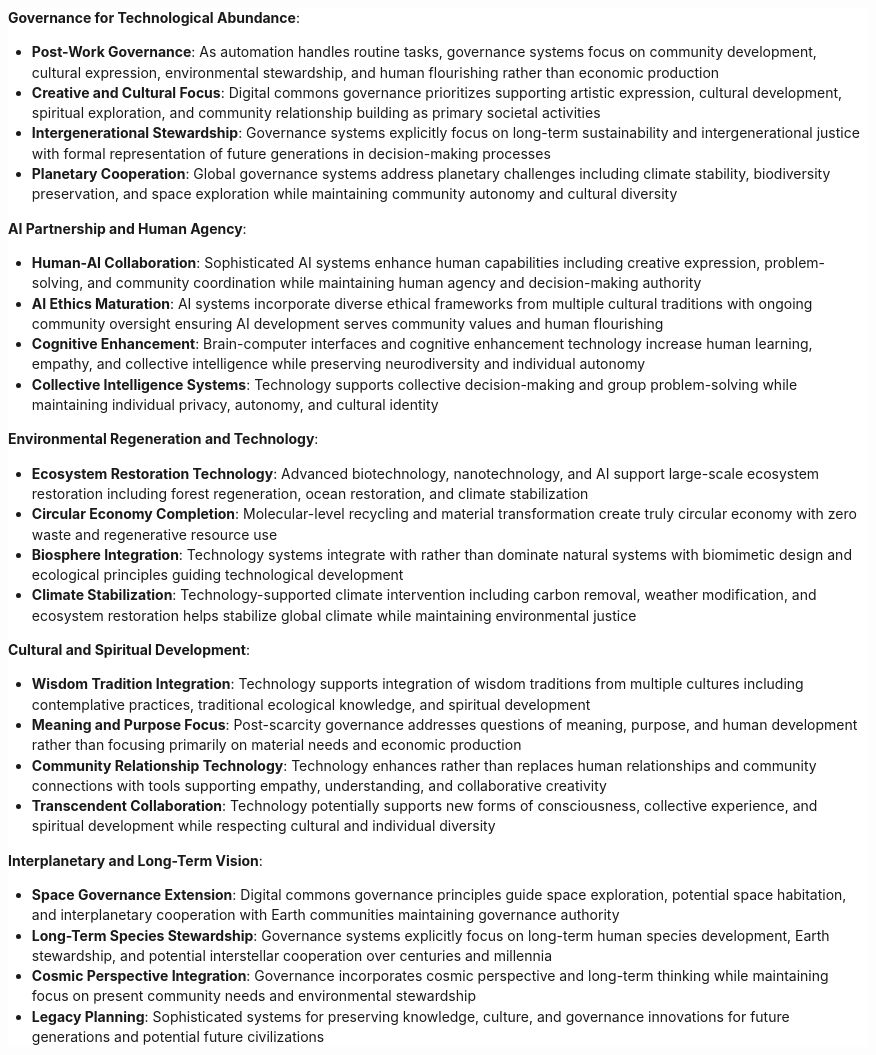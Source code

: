 **Governance for Technological Abundance**:
- **Post-Work Governance**: As automation handles routine tasks, governance systems focus on community development, cultural expression, environmental stewardship, and human flourishing rather than economic production
- **Creative and Cultural Focus**: Digital commons governance prioritizes supporting artistic expression, cultural development, spiritual exploration, and community relationship building as primary societal activities
- **Intergenerational Stewardship**: Governance systems explicitly focus on long-term sustainability and intergenerational justice with formal representation of future generations in decision-making processes
- **Planetary Cooperation**: Global governance systems address planetary challenges including climate stability, biodiversity preservation, and space exploration while maintaining community autonomy and cultural diversity

**AI Partnership and Human Agency**:
- **Human-AI Collaboration**: Sophisticated AI systems enhance human capabilities including creative expression, problem-solving, and community coordination while maintaining human agency and decision-making authority
- **AI Ethics Maturation**: AI systems incorporate diverse ethical frameworks from multiple cultural traditions with ongoing community oversight ensuring AI development serves community values and human flourishing
- **Cognitive Enhancement**: Brain-computer interfaces and cognitive enhancement technology increase human learning, empathy, and collective intelligence while preserving neurodiversity and individual autonomy
- **Collective Intelligence Systems**: Technology supports collective decision-making and group problem-solving while maintaining individual privacy, autonomy, and cultural identity

**Environmental Regeneration and Technology**:
- **Ecosystem Restoration Technology**: Advanced biotechnology, nanotechnology, and AI support large-scale ecosystem restoration including forest regeneration, ocean restoration, and climate stabilization
- **Circular Economy Completion**: Molecular-level recycling and material transformation create truly circular economy with zero waste and regenerative resource use
- **Biosphere Integration**: Technology systems integrate with rather than dominate natural systems with biomimetic design and ecological principles guiding technological development
- **Climate Stabilization**: Technology-supported climate intervention including carbon removal, weather modification, and ecosystem restoration helps stabilize global climate while maintaining environmental justice

**Cultural and Spiritual Development**:
- **Wisdom Tradition Integration**: Technology supports integration of wisdom traditions from multiple cultures including contemplative practices, traditional ecological knowledge, and spiritual development
- **Meaning and Purpose Focus**: Post-scarcity governance addresses questions of meaning, purpose, and human development rather than focusing primarily on material needs and economic production
- **Community Relationship Technology**: Technology enhances rather than replaces human relationships and community connections with tools supporting empathy, understanding, and collaborative creativity
- **Transcendent Collaboration**: Technology potentially supports new forms of consciousness, collective experience, and spiritual development while respecting cultural and individual diversity

**Interplanetary and Long-Term Vision**:
- **Space Governance Extension**: Digital commons governance principles guide space exploration, potential space habitation, and interplanetary cooperation with Earth communities maintaining governance authority
- **Long-Term Species Stewardship**: Governance systems explicitly focus on long-term human species development, Earth stewardship, and potential interstellar cooperation over centuries and millennia
- **Cosmic Perspective Integration**: Governance incorporates cosmic perspective and long-term thinking while maintaining focus on present community needs and environmental stewardship
- **Legacy Planning**: Sophisticated systems for preserving knowledge, culture, and governance innovations for future generations and potential future civilizations
